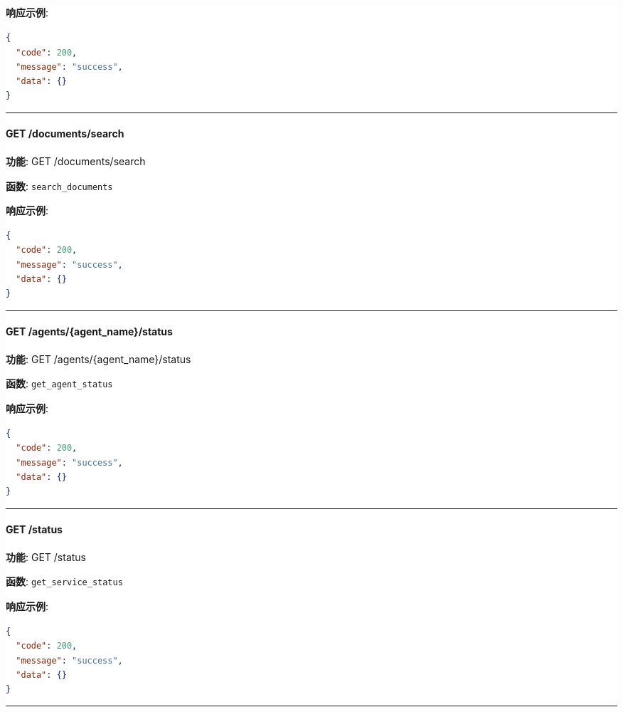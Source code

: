 **响应示例**:

```json
{
  "code": 200,
  "message": "success",
  "data": {}
}
```

---

#### GET /documents/search

**功能**: GET /documents/search

**函数**: `search_documents`

**响应示例**:

```json
{
  "code": 200,
  "message": "success",
  "data": {}
}
```

---

#### GET /agents/{agent_name}/status

**功能**: GET /agents/{agent_name}/status

**函数**: `get_agent_status`

**响应示例**:

```json
{
  "code": 200,
  "message": "success",
  "data": {}
}
```

---

#### GET /status

**功能**: GET /status

**函数**: `get_service_status`

**响应示例**:

```json
{
  "code": 200,
  "message": "success",
  "data": {}
}
```

---